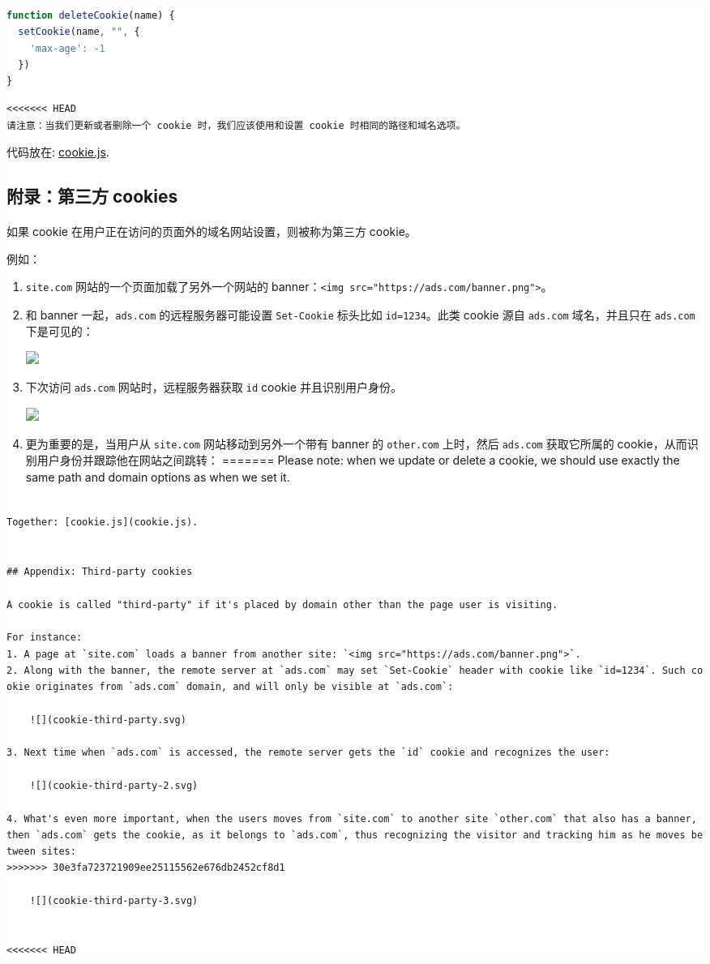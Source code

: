 ```js
function deleteCookie(name) {
  setCookie(name, "", {
    'max-age': -1
  })
}
```

```warn header="Updating or deleting must use same path and domain"
<<<<<<< HEAD
请注意：当我们更新或者删除一个 cookie 时，我们应该使用和设置 cookie 时相同的路径和域名选项。
```

代码放在: [cookie.js](cookie.js).


## 附录：第三方 cookies

如果 cookie 在用户正在访问的页面外的域名网站设置，则被称为第三方 cookie。

例如：
1. `site.com` 网站的一个页面加载了另外一个网站的 banner：`<img src="https://ads.com/banner.png">`。
2. 和 banner 一起，`ads.com` 的远程服务器可能设置 `Set-Cookie` 标头比如 `id=1234`。此类 cookie 源自 `ads.com` 域名，并且只在 `ads.com` 下是可见的：

    ![](cookie-third-party.svg)

3. 下次访问 `ads.com` 网站时，远程服务器获取 `id` cookie 并且识别用户身份。

    ![](cookie-third-party-2.svg)

4. 更为重要的是，当用户从 `site.com` 网站移动到另外一个带有 banner 的 `other.com` 上时，然后 `ads.com` 获取它所属的 cookie，从而识别用户身份并跟踪他在网站之间跳转：
=======
Please note: when we update or delete a cookie, we should use exactly the same path and domain options as when we set it.
```

Together: [cookie.js](cookie.js).


## Appendix: Third-party cookies

A cookie is called "third-party" if it's placed by domain other than the page user is visiting.

For instance:
1. A page at `site.com` loads a banner from another site: `<img src="https://ads.com/banner.png">`.
2. Along with the banner, the remote server at `ads.com` may set `Set-Cookie` header with cookie like `id=1234`. Such cookie originates from `ads.com` domain, and will only be visible at `ads.com`:

    ![](cookie-third-party.svg)

3. Next time when `ads.com` is accessed, the remote server gets the `id` cookie and recognizes the user:

    ![](cookie-third-party-2.svg)

4. What's even more important, when the users moves from `site.com` to another site `other.com` that also has a banner, then `ads.com` gets the cookie, as it belongs to `ads.com`, thus recognizing the visitor and tracking him as he moves between sites:
>>>>>>> 30e3fa723721909ee25115562e676db2452cf8d1

    ![](cookie-third-party-3.svg)


<<<<<<< HEAD
```